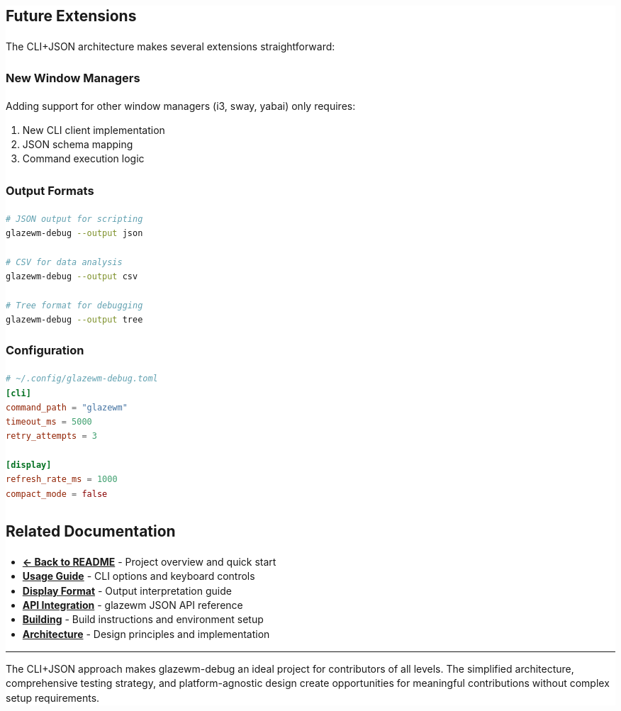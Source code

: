 ## Future Extensions

The CLI+JSON architecture makes several extensions straightforward:

### New Window Managers

Adding support for other window managers (i3, sway, yabai) only requires:

1. New CLI client implementation
2. JSON schema mapping
3. Command execution logic

### Output Formats

```bash
# JSON output for scripting
glazewm-debug --output json

# CSV for data analysis
glazewm-debug --output csv

# Tree format for debugging
glazewm-debug --output tree
```

### Configuration

```toml
# ~/.config/glazewm-debug.toml
[cli]
command_path = "glazewm"
timeout_ms = 5000
retry_attempts = 3

[display]
refresh_rate_ms = 1000
compact_mode = false
```

## Related Documentation

- **[← Back to README](../README.md)** - Project overview and quick start
- **[Usage Guide](USAGE.md)** - CLI options and keyboard controls
- **[Display Format](DISPLAY.md)** - Output interpretation guide
- **[API Integration](API.md)** - glazewm JSON API reference
- **[Building](BUILDING.md)** - Build instructions and environment setup
- **[Architecture](ARCHITECTURE.md)** - Design principles and implementation

---

The CLI+JSON approach makes glazewm-debug an ideal project for contributors of all levels. The simplified architecture, comprehensive testing strategy, and platform-agnostic design create opportunities for meaningful contributions without complex setup requirements.

